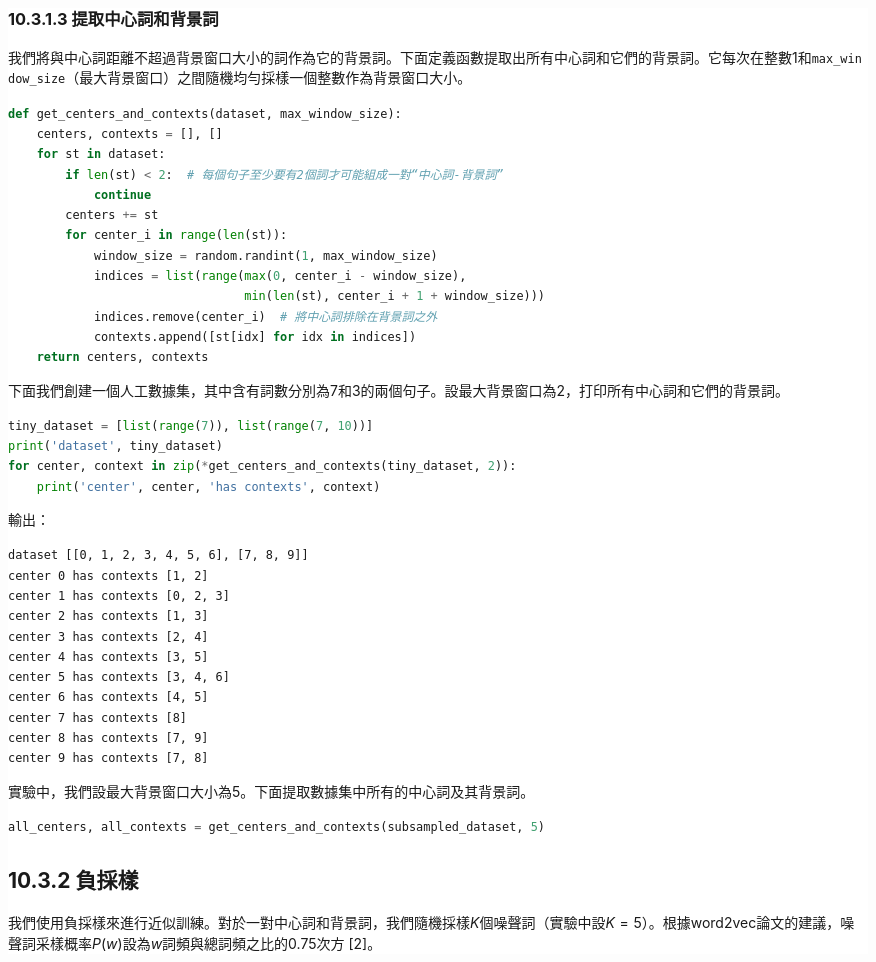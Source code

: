 ### 10.3.1.3 提取中心詞和背景詞

我們將與中心詞距離不超過背景窗口大小的詞作為它的背景詞。下面定義函數提取出所有中心詞和它們的背景詞。它每次在整數1和`max_window_size`（最大背景窗口）之間隨機均勻採樣一個整數作為背景窗口大小。

``` python
def get_centers_and_contexts(dataset, max_window_size):
    centers, contexts = [], []
    for st in dataset:
        if len(st) < 2:  # 每個句子至少要有2個詞才可能組成一對“中心詞-背景詞”
            continue
        centers += st
        for center_i in range(len(st)):
            window_size = random.randint(1, max_window_size)
            indices = list(range(max(0, center_i - window_size),
                                 min(len(st), center_i + 1 + window_size)))
            indices.remove(center_i)  # 將中心詞排除在背景詞之外
            contexts.append([st[idx] for idx in indices])
    return centers, contexts
```

下面我們創建一個人工數據集，其中含有詞數分別為7和3的兩個句子。設最大背景窗口為2，打印所有中心詞和它們的背景詞。

``` python
tiny_dataset = [list(range(7)), list(range(7, 10))]
print('dataset', tiny_dataset)
for center, context in zip(*get_centers_and_contexts(tiny_dataset, 2)):
    print('center', center, 'has contexts', context)
```
輸出：
```
dataset [[0, 1, 2, 3, 4, 5, 6], [7, 8, 9]]
center 0 has contexts [1, 2]
center 1 has contexts [0, 2, 3]
center 2 has contexts [1, 3]
center 3 has contexts [2, 4]
center 4 has contexts [3, 5]
center 5 has contexts [3, 4, 6]
center 6 has contexts [4, 5]
center 7 has contexts [8]
center 8 has contexts [7, 9]
center 9 has contexts [7, 8]
```

實驗中，我們設最大背景窗口大小為5。下面提取數據集中所有的中心詞及其背景詞。

``` python
all_centers, all_contexts = get_centers_and_contexts(subsampled_dataset, 5)
```

## 10.3.2 負採樣

我們使用負採樣來進行近似訓練。對於一對中心詞和背景詞，我們隨機採樣$K$個噪聲詞（實驗中設$K=5$）。根據word2vec論文的建議，噪聲詞采樣概率$P(w)$設為$w$詞頻與總詞頻之比的0.75次方 [2]。
